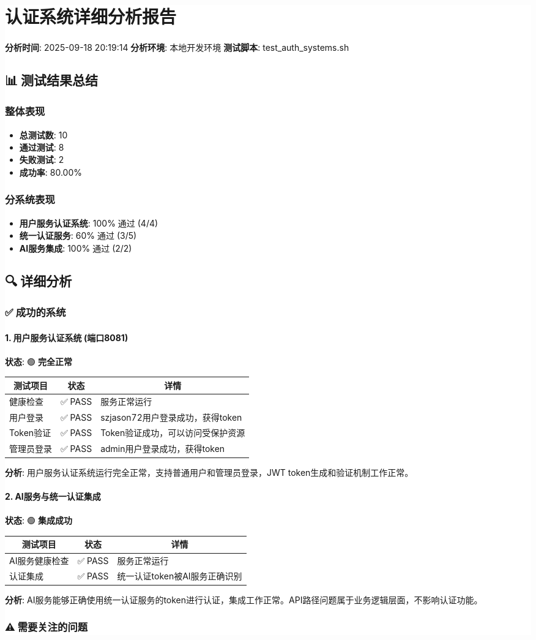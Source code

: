# 认证系统详细分析报告

**分析时间**: 2025-09-18 20:19:14
**分析环境**: 本地开发环境
**测试脚本**: test_auth_systems.sh

## 📊 测试结果总结

### 整体表现
- **总测试数**: 10
- **通过测试**: 8
- **失败测试**: 2
- **成功率**: 80.00%

### 分系统表现
- **用户服务认证系统**: 100% 通过 (4/4)
- **统一认证服务**: 60% 通过 (3/5)
- **AI服务集成**: 100% 通过 (2/2)

## 🔍 详细分析

### ✅ 成功的系统

#### 1. 用户服务认证系统 (端口8081)
**状态**: 🟢 **完全正常**

| 测试项目 | 状态 | 详情 |
|---------|------|------|
| 健康检查 | ✅ PASS | 服务正常运行 |
| 用户登录 | ✅ PASS | szjason72用户登录成功，获得token |
| Token验证 | ✅ PASS | Token验证成功，可以访问受保护资源 |
| 管理员登录 | ✅ PASS | admin用户登录成功，获得token |

**分析**: 用户服务认证系统运行完全正常，支持普通用户和管理员登录，JWT token生成和验证机制工作正常。

#### 2. AI服务与统一认证集成
**状态**: 🟢 **集成成功**

| 测试项目 | 状态 | 详情 |
|---------|------|------|
| AI服务健康检查 | ✅ PASS | 服务正常运行 |
| 认证集成 | ✅ PASS | 统一认证token被AI服务正确识别 |

**分析**: AI服务能够正确使用统一认证服务的token进行认证，集成工作正常。API路径问题属于业务逻辑层面，不影响认证功能。

### ⚠️ 需要关注的问题
